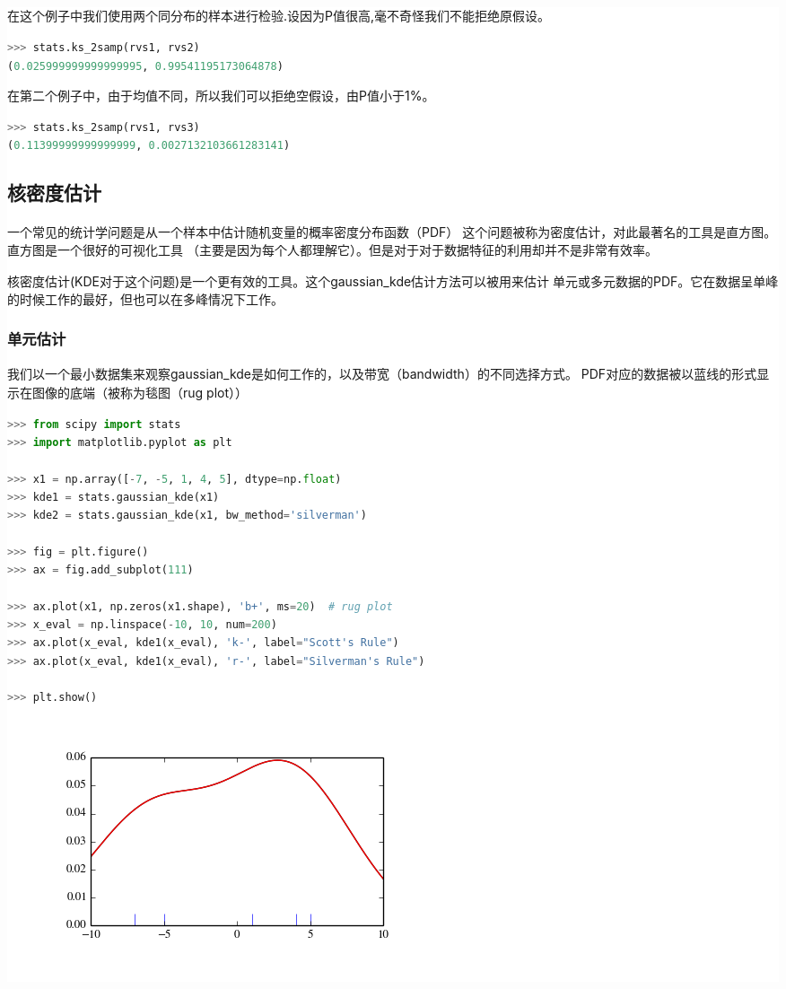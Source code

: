 在这个例子中我们使用两个同分布的样本进行检验.设因为P值很高,毫不奇怪我们不能拒绝原假设。

```python
>>> stats.ks_2samp(rvs1, rvs2)
(0.025999999999999995, 0.99541195173064878)
```

在第二个例子中，由于均值不同，所以我们可以拒绝空假设，由P值小于1%。

```python
>>> stats.ks_2samp(rvs1, rvs3)
(0.11399999999999999, 0.0027132103661283141)
```

## 核密度估计

一个常见的统计学问题是从一个样本中估计随机变量的概率密度分布函数（PDF）
这个问题被称为密度估计，对此最著名的工具是直方图。直方图是一个很好的可视化工具
（主要是因为每个人都理解它）。但是对于对于数据特征的利用却并不是非常有效率。

核密度估计(KDE对于这个问题)是一个更有效的工具。这个gaussian_kde估计方法可以被用来估计
单元或多元数据的PDF。它在数据呈单峰的时候工作的最好，但也可以在多峰情况下工作。

### 单元估计

我们以一个最小数据集来观察gaussian_kde是如何工作的，以及带宽（bandwidth）的不同选择方式。
PDF对应的数据被以蓝线的形式显示在图像的底端（被称为毯图（rug plot））

```python
>>> from scipy import stats
>>> import matplotlib.pyplot as plt

>>> x1 = np.array([-7, -5, 1, 4, 5], dtype=np.float)
>>> kde1 = stats.gaussian_kde(x1)
>>> kde2 = stats.gaussian_kde(x1, bw_method='silverman')

>>> fig = plt.figure()
>>> ax = fig.add_subplot(111)

>>> ax.plot(x1, np.zeros(x1.shape), 'b+', ms=20)  # rug plot
>>> x_eval = np.linspace(-10, 10, num=200)
>>> ax.plot(x_eval, kde1(x_eval), 'k-', label="Scott's Rule")
>>> ax.plot(x_eval, kde1(x_eval), 'r-', label="Silverman's Rule")

>>> plt.show()
```

<img src="image/p3.png">
